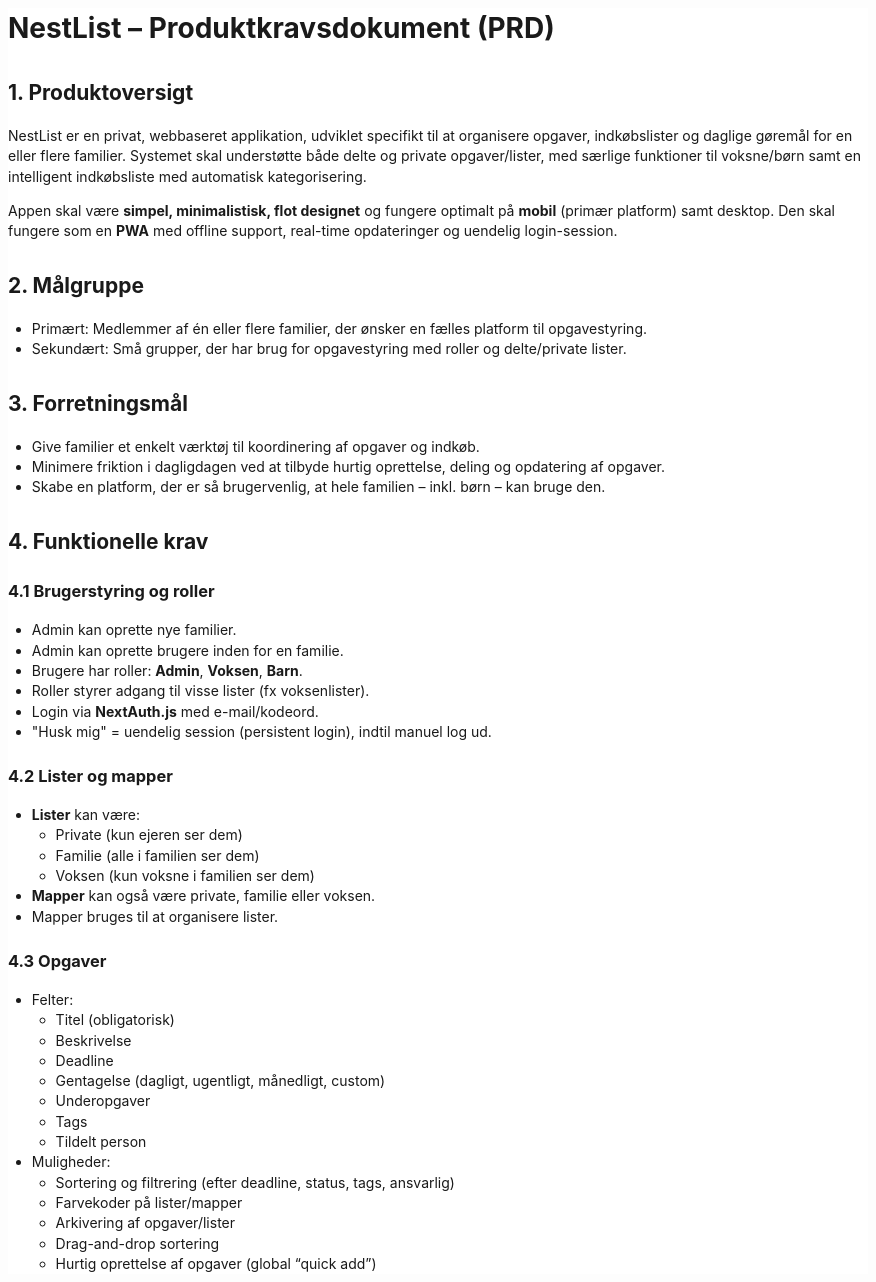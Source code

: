 # NestList – Produktkravsdokument (PRD)

## 1. Produktoversigt

NestList er en privat, webbaseret applikation, udviklet specifikt til at organisere opgaver, indkøbslister og daglige gøremål for en eller flere familier. Systemet skal understøtte både delte og private opgaver/lister, med særlige funktioner til voksne/børn samt en intelligent indkøbsliste med automatisk kategorisering.

Appen skal være **simpel, minimalistisk, flot designet** og fungere optimalt på **mobil** (primær platform) samt desktop. Den skal fungere som en **PWA** med offline support, real-time opdateringer og uendelig login-session.

## 2. Målgruppe

- Primært: Medlemmer af én eller flere familier, der ønsker en fælles platform til opgavestyring.
- Sekundært: Små grupper, der har brug for opgavestyring med roller og delte/private lister.

## 3. Forretningsmål

- Give familier et enkelt værktøj til koordinering af opgaver og indkøb.
- Minimere friktion i dagligdagen ved at tilbyde hurtig oprettelse, deling og opdatering af opgaver.
- Skabe en platform, der er så brugervenlig, at hele familien – inkl. børn – kan bruge den.

## 4. Funktionelle krav

### 4.1 Brugerstyring og roller
- Admin kan oprette nye familier.
- Admin kan oprette brugere inden for en familie.
- Brugere har roller: **Admin**, **Voksen**, **Barn**.
- Roller styrer adgang til visse lister (fx voksenlister).
- Login via **NextAuth.js** med e-mail/kodeord.
- "Husk mig" = uendelig session (persistent login), indtil manuel log ud.

### 4.2 Lister og mapper
- **Lister** kan være:
  - Private (kun ejeren ser dem)
  - Familie (alle i familien ser dem)
  - Voksen (kun voksne i familien ser dem)
- **Mapper** kan også være private, familie eller voksen.
- Mapper bruges til at organisere lister.

### 4.3 Opgaver
- Felter:
  - Titel (obligatorisk)
  - Beskrivelse
  - Deadline
  - Gentagelse (dagligt, ugentligt, månedligt, custom)
  - Underopgaver
  - Tags
  - Tildelt person
- Muligheder:
  - Sortering og filtrering (efter deadline, status, tags, ansvarlig)
  - Farvekoder på lister/mapper
  - Arkivering af opgaver/lister
  - Drag-and-drop sortering
  - Hurtig oprettelse af opgaver (global “quick add”)
